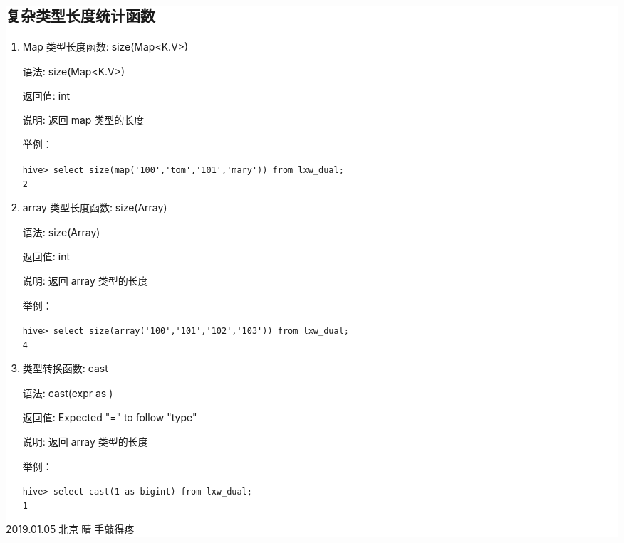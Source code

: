 ## 复杂类型长度统计函数

1. Map  类型长度函数: size(Map<K.V>)

    语法: size(Map<K.V>)

    返回值: int

    说明: 返回 map 类型的长度

    举例：

    ```
    hive> select size(map('100','tom','101','mary')) from lxw_dual;
    2
    ```

2. array  类型长度函数: size(Array<T>)

    语法: size(Array<T>)

    返回值: int

    说明: 返回 array 类型的长度

    举例：

    ```
    hive> select size(array('100','101','102','103')) from lxw_dual;
    4
    ```

3. 类型转换函数: cast

    语法: cast(expr as <type>)

    返回值: Expected "=" to follow "type"

    说明: 返回 array 类型的长度

    举例：

    ```
    hive> select cast(1 as bigint) from lxw_dual;
    1
    ```

2019.01.05 北京 晴 手敲得疼